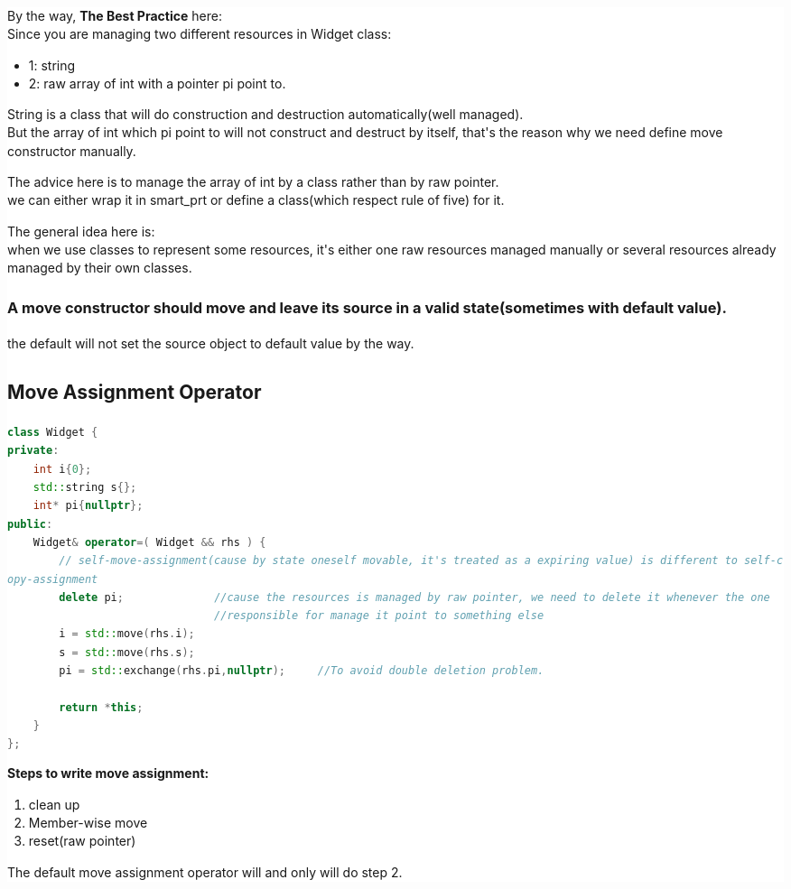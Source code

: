 ```cpp
```

By the way, **The Best Practice** here:  
Since you are managing two different resources in Widget class:
* 1: string
* 2: raw array of int with a pointer pi point to.

String is a class that will do construction and destruction automatically(well managed).  
But the array of int which pi point to will not construct and destruct by itself, 
that's the reason why we need define move constructor manually.

The advice here is to manage the array of int by a class rather than by raw pointer.  
we can either wrap it in smart_prt or define a class(which respect rule of five) for it.

The general idea here is:  
when we use classes to represent some resources, it's either one raw resources 
managed manually or several resources already managed by their own classes.

### A move constructor should move and leave its source in a valid state(sometimes with default value).

the default will not set the source object to default value by the way.


## Move Assignment Operator
```cpp
class Widget {
private:
    int i{0};
    std::string s{};
    int* pi{nullptr};
public:
    Widget& operator=( Widget && rhs ) {    
        // self-move-assignment(cause by state oneself movable, it's treated as a expiring value) is different to self-copy-assignment
        delete pi;              //cause the resources is managed by raw pointer, we need to delete it whenever the one 
                                //responsible for manage it point to something else
        i = std::move(rhs.i);
        s = std::move(rhs.s);
        pi = std::exchange(rhs.pi,nullptr);     //To avoid double deletion problem.
        
        return *this;
    }
};
```

**Steps to write move assignment:** 
1. clean up
2. Member-wise move
3. reset(raw pointer)

The default move assignment operator will and only will do step 2.
